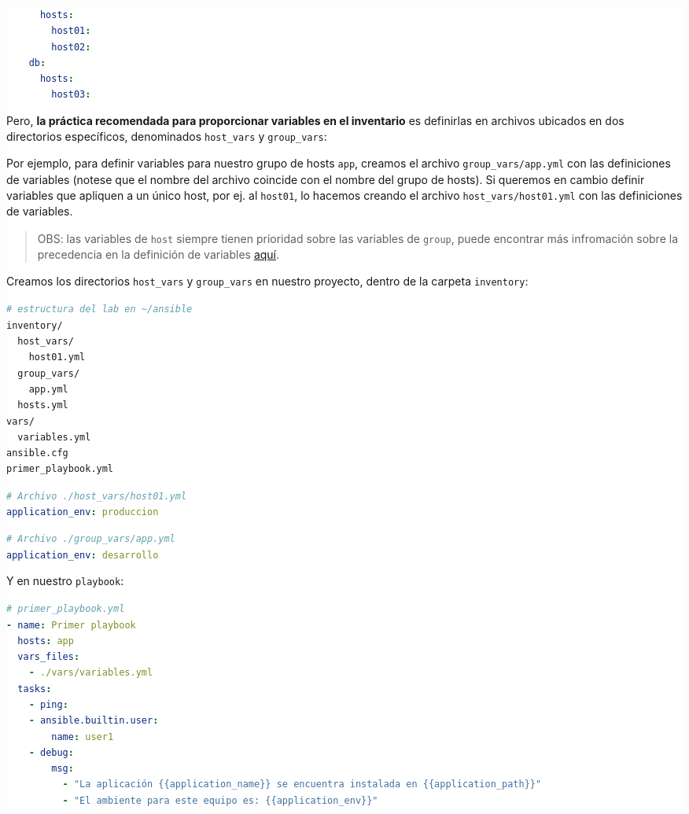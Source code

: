 ```yml
      hosts:
        host01:
        host02:
    db:
      hosts:
        host03:
```

Pero, **la práctica recomendada para proporcionar variables en el inventario** es definirlas en archivos ubicados en dos directorios específicos, denominados `host_vars` y `group_vars`:

Por ejemplo, para definir variables para nuestro grupo de hosts `app`, creamos el archivo `group_vars/app.yml` con las definiciones de variables (notese que el nombre del archivo coincide con el nombre del grupo de hosts).
Si queremos en cambio definir variables que apliquen a un único host, por ej. al `host01`, lo hacemos creando el archivo `host_vars/host01.yml` con las definiciones de variables.

>OBS: las variables de `host` siempre tienen prioridad sobre las variables de `group`, puede encontrar más infromación sobre la precedencia en la definición de variables [aquí](https://docs.ansible.com/ansible/latest/user_guide/playbooks_variables.html#understanding-variable-precedence).


Creamos los directorios `host_vars` y `group_vars` en nuestro proyecto, dentro de la carpeta `inventory`:
``` bash
# estructura del lab en ~/ansible
inventory/
  host_vars/
    host01.yml
  group_vars/
    app.yml
  hosts.yml
vars/
  variables.yml
ansible.cfg
primer_playbook.yml
```

```yaml
# Archivo ./host_vars/host01.yml
application_env: produccion
```

```yaml
# Archivo ./group_vars/app.yml
application_env: desarrollo
```

Y en  nuestro `playbook`:
```yaml
# primer_playbook.yml
- name: Primer playbook
  hosts: app
  vars_files:
    - ./vars/variables.yml
  tasks:
    - ping:
    - ansible.builtin.user:
        name: user1
    - debug:
        msg: 
          - "La aplicación {{application_name}} se encuentra instalada en {{application_path}}"
          - "El ambiente para este equipo es: {{application_env}}"
```
